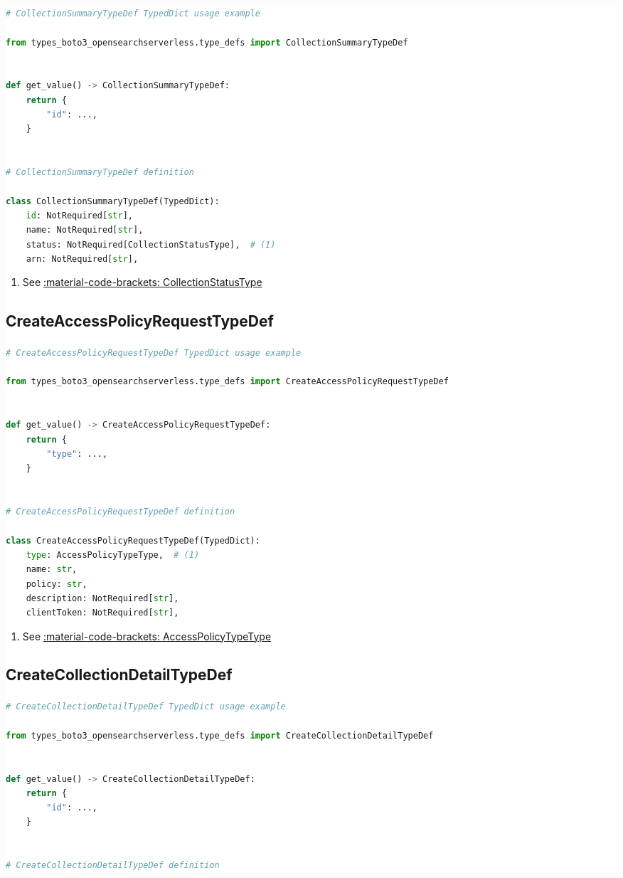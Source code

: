 ```python
# CollectionSummaryTypeDef TypedDict usage example

from types_boto3_opensearchserverless.type_defs import CollectionSummaryTypeDef


def get_value() -> CollectionSummaryTypeDef:
    return {
        "id": ...,
    }


# CollectionSummaryTypeDef definition

class CollectionSummaryTypeDef(TypedDict):
    id: NotRequired[str],
    name: NotRequired[str],
    status: NotRequired[CollectionStatusType],  # (1)
    arn: NotRequired[str],
```

1. See [:material-code-brackets: CollectionStatusType](./literals.md#collectionstatustype)

## CreateAccessPolicyRequestTypeDef

```python
# CreateAccessPolicyRequestTypeDef TypedDict usage example

from types_boto3_opensearchserverless.type_defs import CreateAccessPolicyRequestTypeDef


def get_value() -> CreateAccessPolicyRequestTypeDef:
    return {
        "type": ...,
    }


# CreateAccessPolicyRequestTypeDef definition

class CreateAccessPolicyRequestTypeDef(TypedDict):
    type: AccessPolicyTypeType,  # (1)
    name: str,
    policy: str,
    description: NotRequired[str],
    clientToken: NotRequired[str],
```

1. See [:material-code-brackets: AccessPolicyTypeType](./literals.md#accesspolicytypetype)

## CreateCollectionDetailTypeDef

```python
# CreateCollectionDetailTypeDef TypedDict usage example

from types_boto3_opensearchserverless.type_defs import CreateCollectionDetailTypeDef


def get_value() -> CreateCollectionDetailTypeDef:
    return {
        "id": ...,
    }


# CreateCollectionDetailTypeDef definition

```